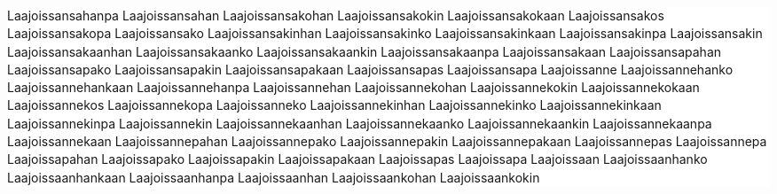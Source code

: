 Laajoissansahanpa
Laajoissansahan
Laajoissansakohan
Laajoissansakokin
Laajoissansakokaan
Laajoissansakos
Laajoissansakopa
Laajoissansako
Laajoissansakinhan
Laajoissansakinko
Laajoissansakinkaan
Laajoissansakinpa
Laajoissansakin
Laajoissansakaanhan
Laajoissansakaanko
Laajoissansakaankin
Laajoissansakaanpa
Laajoissansakaan
Laajoissansapahan
Laajoissansapako
Laajoissansapakin
Laajoissansapakaan
Laajoissansapas
Laajoissansapa
Laajoissanne
Laajoissannehanko
Laajoissannehankaan
Laajoissannehanpa
Laajoissannehan
Laajoissannekohan
Laajoissannekokin
Laajoissannekokaan
Laajoissannekos
Laajoissannekopa
Laajoissanneko
Laajoissannekinhan
Laajoissannekinko
Laajoissannekinkaan
Laajoissannekinpa
Laajoissannekin
Laajoissannekaanhan
Laajoissannekaanko
Laajoissannekaankin
Laajoissannekaanpa
Laajoissannekaan
Laajoissannepahan
Laajoissannepako
Laajoissannepakin
Laajoissannepakaan
Laajoissannepas
Laajoissannepa
Laajoissapahan
Laajoissapako
Laajoissapakin
Laajoissapakaan
Laajoissapas
Laajoissapa
Laajoissaan
Laajoissaanhanko
Laajoissaanhankaan
Laajoissaanhanpa
Laajoissaanhan
Laajoissaankohan
Laajoissaankokin
